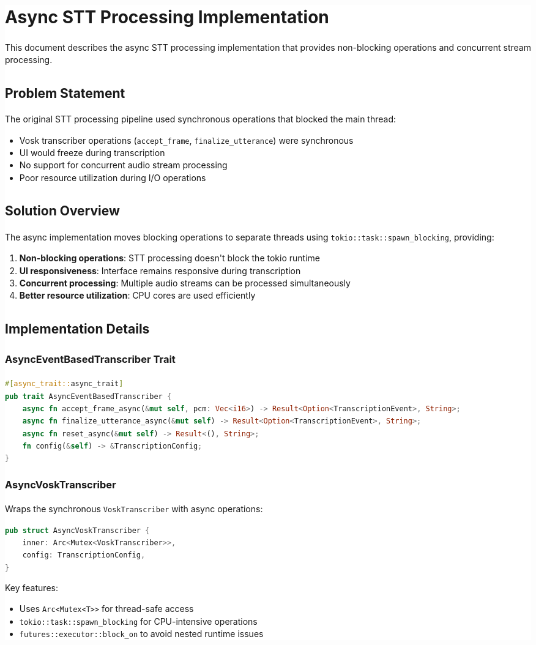 # Async STT Processing Implementation

This document describes the async STT processing implementation that provides non-blocking operations and concurrent stream processing.

## Problem Statement

The original STT processing pipeline used synchronous operations that blocked the main thread:
- Vosk transcriber operations (`accept_frame`, `finalize_utterance`) were synchronous
- UI would freeze during transcription
- No support for concurrent audio stream processing
- Poor resource utilization during I/O operations

## Solution Overview

The async implementation moves blocking operations to separate threads using `tokio::task::spawn_blocking`, providing:

1. **Non-blocking operations**: STT processing doesn't block the tokio runtime
2. **UI responsiveness**: Interface remains responsive during transcription
3. **Concurrent processing**: Multiple audio streams can be processed simultaneously
4. **Better resource utilization**: CPU cores are used efficiently

## Implementation Details

### AsyncEventBasedTranscriber Trait

```rust
#[async_trait::async_trait]
pub trait AsyncEventBasedTranscriber {
    async fn accept_frame_async(&mut self, pcm: Vec<i16>) -> Result<Option<TranscriptionEvent>, String>;
    async fn finalize_utterance_async(&mut self) -> Result<Option<TranscriptionEvent>, String>;
    async fn reset_async(&mut self) -> Result<(), String>;
    fn config(&self) -> &TranscriptionConfig;
}
```

### AsyncVoskTranscriber

Wraps the synchronous `VoskTranscriber` with async operations:

```rust
pub struct AsyncVoskTranscriber {
    inner: Arc<Mutex<VoskTranscriber>>,
    config: TranscriptionConfig,
}
```

Key features:
- Uses `Arc<Mutex<T>>` for thread-safe access
- `tokio::task::spawn_blocking` for CPU-intensive operations
- `futures::executor::block_on` to avoid nested runtime issues
